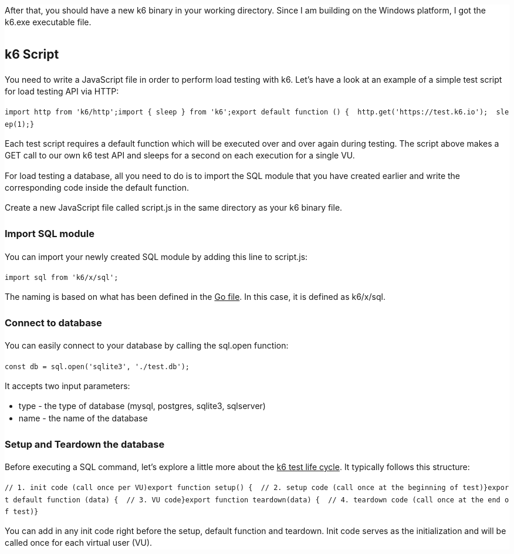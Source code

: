 After that, you should have a new k6 binary in your working directory. Since I am building on the Windows platform, I got the k6.exe executable file.

## k6 Script

You need to write a JavaScript file in order to perform load testing with k6. Let’s have a look at an example of a simple test script for load testing API via HTTP:

```
import http from 'k6/http';import { sleep } from 'k6';export default function () {  http.get('https://test.k6.io');  sleep(1);}
```

Each test script requires a default function which will be executed over and over again during testing. The script above makes a GET call to our own k6 test API and sleeps for a second on each execution for a single VU.

For load testing a database, all you need to do is to import the SQL module that you have created earlier and write the corresponding code inside the default function.

Create a new JavaScript file called script.js in the same directory as your k6 binary file.

### Import SQL module

You can import your newly created SQL module by adding this line to script.js:

```
import sql from 'k6/x/sql';
```

The naming is based on what has been defined in the [Go file](https://github.com/grafana/xk6-sql/blob/master/sql.go). In this case, it is defined as k6/x/sql.

### Connect to database

You can easily connect to your database by calling the sql.open function:

```
const db = sql.open('sqlite3', './test.db');
```

It accepts two input parameters:

-   type - the type of database (mysql, postgres, sqlite3, sqlserver)
-   name - the name of the database

### Setup and Teardown the database

Before executing a SQL command, let’s explore a little more about the [k6 test life cycle](https://k6.io/docs/using-k6/test-life-cycle/). It typically follows this structure:

```
// 1. init code (call once per VU)export function setup() {  // 2. setup code (call once at the beginning of test)}export default function (data) {  // 3. VU code}export function teardown(data) {  // 4. teardown code (call once at the end of test)}
```

You can add in any init code right before the setup, default function and teardown. Init code serves as the initialization and will be called once for each virtual user (VU).
